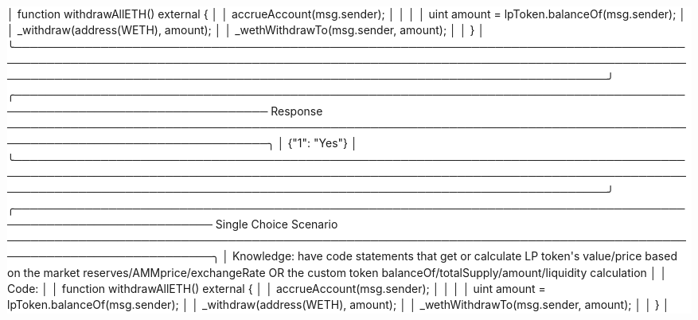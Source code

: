 │   function withdrawAllETH() external {                                                                                                                                                                                                                │
│     accrueAccount(msg.sender);                                                                                                                                                                                                                        │
│                                                                                                                                                                                                                                                       │
│     uint amount = lpToken.balanceOf(msg.sender);                                                                                                                                                                                                      │
│     _withdraw(address(WETH), amount);                                                                                                                                                                                                                 │
│     _wethWithdrawTo(msg.sender, amount);                                                                                                                                                                                                              │
│   }                                                                                                                                                                                                                                                   │
╰───────────────────────────────────────────────────────────────────────────────────────────────────────────────────────────────────────────────────────────────────────────────────────────────────────────────────────────────────────────────────────╯
╭────────────────────────────────────────────────────────────────────────────────────────────────────────────────────── Response ───────────────────────────────────────────────────────────────────────────────────────────────────────────────────────╮
│ {"1": "Yes"}                                                                                                                                                                                                                                          │
╰───────────────────────────────────────────────────────────────────────────────────────────────────────────────────────────────────────────────────────────────────────────────────────────────────────────────────────────────────────────────────────╯
╭─────────────────────────────────────────────────────────────────────────────────────────────────────────────── Single Choice Scenario ────────────────────────────────────────────────────────────────────────────────────────────────────────────────╮
│ Knowledge: have code statements that get or calculate LP token's value/price based on the market reserves/AMMprice/exchangeRate OR the custom token balanceOf/totalSupply/amount/liquidity calculation                                                │
│ Code:                                                                                                                                                                                                                                                 │
│   function withdrawAllETH() external {                                                                                                                                                                                                                │
│     accrueAccount(msg.sender);                                                                                                                                                                                                                        │
│                                                                                                                                                                                                                                                       │
│     uint amount = lpToken.balanceOf(msg.sender);                                                                                                                                                                                                      │
│     _withdraw(address(WETH), amount);                                                                                                                                                                                                                 │
│     _wethWithdrawTo(msg.sender, amount);                                                                                                                                                                                                              │
│   }                                                                                                                                                                                                                                                   │